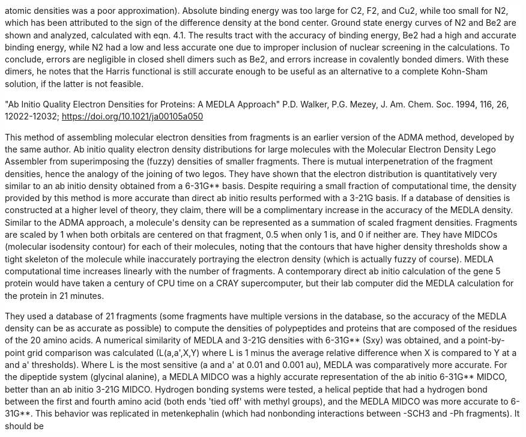 atomic densities was a poor approximation). Absolute binding energy was too large for C2, F2, and Cu2, while too small for N2,
which has been attributed to the sign of the difference density at the bond center. Ground state energy curves of N2 and Be2 are
shown and analyzed, calculated with eqn. 4.1. The results tract with the accuracy of binding energy, Be2 had a high and accurate
binding energy, while N2 had a low and less accurate one due to improper inclusion of nuclear screening in the calculations. To
conclude, errors are negligible in closed shell dimers such as Be2, and errors increase in covalently bonded dimers. With these
dimers, he notes that the Harris functional is still accurate enough to be useful as an alternative to a complete Kohn-Sham
solution, if the latter is not feasible.



"Ab Initio Quality Electron Densities for Proteins: A MEDLA Approach"
P.D. Walker, P.G. Mezey, J. Am. Chem. Soc. 1994, 116, 26, 12022-12032; https://doi.org/10.1021/ja00105a050

This method of assembling molecular electron densities from fragments is an earlier version of the ADMA method, developed by the
same author. Ab initio quality electron density distributions for large molecules with the Molecular Electron Density Lego
Assembler from superimposing the (fuzzy) densities of smaller fragments. There is mutual interpenetration of the fragment
densities, hence the analogy of the joining of two legos. They have shown that the electron distribution is quantitatively very
similar to an ab initio density obtained from a 6-31G** basis. Despite requiring a small fraction of computational time, the
density provided by this method is more accurate than direct ab initio results performed with a 3-21G basis. If a database of
densities is constructed at a higher level of theory, they claim, there will be a complimentary increase in the accuracy of the
MEDLA density. Similar to the ADMA approach, a molecule's density can be represented as a summation of scaled fragment
densities. Fragments are scaled by 1 when both orbitals are centered on that fragment, 0.5 when only 1 is, and 0 if neither are.
They have MIDCOs (molecular isodensity contour) for each of their molecules, noting that the contours that have higher density
thresholds show a tight skeleton of the molecule while inaccurately portraying the electron density (which is actually fuzzy of
course). MEDLA computational time increases linearly with the number of fragments. A contemporary direct ab initio calculation
of the gene 5 protein would have taken a century of CPU time on a CRAY supercomputer, but their lab computer did the MEDLA
calculation for the protein in 21 minutes.

They used a database of 21 fragments (some fragments have multiple versions in the database, so the accuracy of the MEDLA
density can be as accurate as possible) to compute the densities of polypeptides and proteins that are composed of the residues
of the 20 amino acids. A numerical similarity of MEDLA and 3-21G densities with 6-31G** (Sxy) was obtained, and a point-by-point
grid comparison was calculated (L(a,a',X,Y) where L is 1 minus the average relative difference when X is compared to Y at a and
a' thresholds). Where L is the most sensitive (a and a' at 0.01 and 0.001 au), MEDLA was comparatively more accurate. For the
dipeptide system (glycinal alanine), a MEDLA MIDCO was a highly accurate representation of the ab initio 6-31G** MIDCO, better
than an ab initio 3-21G MIDCO. Hydrogen bonding systems were tested, a helical peptide that had a hydrogen bond between the
first and fourth amino acid (both ends 'tied off' with methyl groups), and the MEDLA MIDCO was more accurate to 6-31G**. This
behavior was replicated in metenkephalin (which had nonbonding interactions between -SCH3 and -Ph fragments). It should be